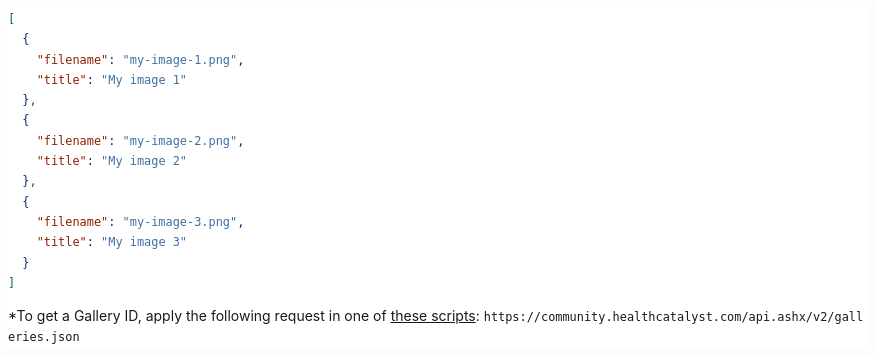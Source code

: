 ```json
[
  {
    "filename": "my-image-1.png",
    "title": "My image 1"
  },
  {
    "filename": "my-image-2.png",
    "title": "My image 2"
  },
  {
    "filename": "my-image-3.png",
    "title": "My image 3"
  }
]
```

*To get a Gallery ID, apply the following request in one of [these scripts](https://github.com/cedar-ave/verint-get-content-data): `https://community.healthcatalyst.com/api.ashx/v2/galleries.json`